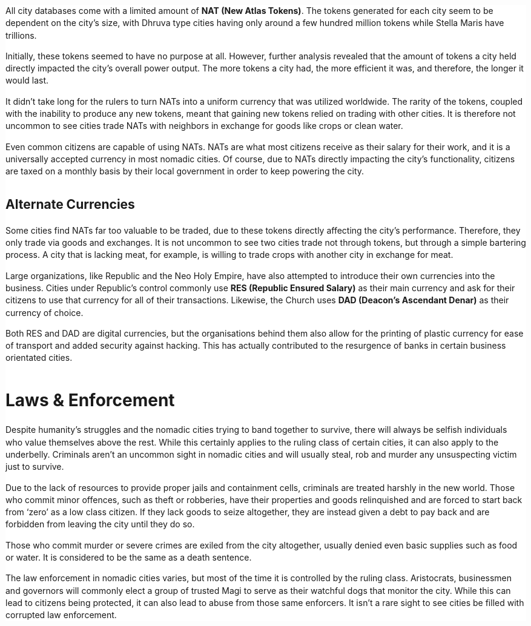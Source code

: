 All city databases come with a limited amount of **NAT (New Atlas Tokens)**. The tokens generated for each city seem to be dependent on the city’s size, with Dhruva type cities having only around a few hundred million tokens while Stella Maris have trillions.

Initially, these tokens seemed to have no purpose at all. However, further analysis revealed that the amount of tokens a city held directly impacted the city’s overall power output. The more tokens a city had, the more efficient it was, and therefore, the longer it would last.

It didn’t take long for the rulers to turn NATs into a uniform currency that was utilized worldwide. The rarity of the tokens, coupled with the inability to produce any new tokens, meant that gaining new tokens relied on trading with other cities. It is therefore not uncommon to see cities trade NATs with neighbors in exchange for goods like crops or clean water.

Even common citizens are capable of using NATs. NATs are what most citizens receive as their salary for their work, and it is a universally accepted currency in most nomadic cities. Of course, due to NATs directly impacting the city’s functionality, citizens are taxed on a monthly basis by their local government in order to keep powering the city.

## Alternate Currencies

Some cities find NATs far too valuable to be traded, due to these tokens directly affecting the city’s performance. Therefore, they only trade via goods and exchanges. It is not uncommon to see two cities trade not through tokens, but through a simple bartering process. A city that is lacking meat, for example, is willing to trade crops with another city in exchange for meat.

Large organizations, like Republic and the Neo Holy Empire, have also attempted to introduce their own currencies into the business. Cities under Republic’s control commonly use **RES (Republic Ensured Salary)** as their main currency and ask for their citizens to use that currency for all of their transactions. Likewise, the Church uses **DAD (Deacon’s Ascendant Denar)** as their currency of choice.

Both RES and DAD are digital currencies, but the organisations behind them also allow for the printing of plastic currency for ease of transport and added security against hacking. This has actually contributed to the resurgence of banks in certain business orientated cities.

# Laws & Enforcement

Despite humanity’s struggles and the nomadic cities trying to band together to survive, there will always be selfish individuals who value themselves above the rest. While this certainly applies to the ruling class of certain cities, it can also apply to the underbelly. Criminals aren’t an uncommon sight in nomadic cities and will usually steal, rob and murder any unsuspecting victim just to survive.

Due to the lack of resources to provide proper jails and containment cells, criminals are treated harshly in the new world. Those who commit minor offences, such as theft or robberies, have their properties and goods relinquished and are forced to start back from ‘zero’ as a low class citizen. If they lack goods to seize altogether, they are instead given a debt to pay back and are forbidden from leaving the city until they do so.

Those who commit murder or severe crimes are exiled from the city altogether, usually denied even basic supplies such as food or water. It is considered to be the same as a death sentence.

The law enforcement in nomadic cities varies, but most of the time it is controlled by the ruling class. Aristocrats, businessmen and governors will commonly elect a group of trusted Magi to serve as their watchful dogs that monitor the city. While this can lead to citizens being protected, it can also lead to abuse from those same enforcers. It isn’t a rare sight to see cities be filled with corrupted law enforcement.
